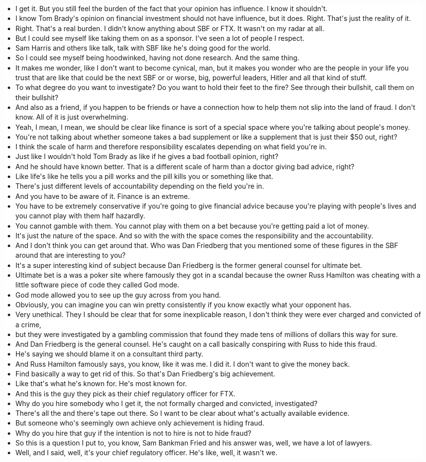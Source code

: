 *  I get it. But you still feel the burden of the fact that your opinion has influence. I know it shouldn't.
*  I know Tom Brady's opinion on financial investment should not have influence, but it does. Right. That's just the reality of it.
*  Right. That's a real burden. I didn't know anything about SBF or FTX. It wasn't on my radar at all.
*  But I could see myself like taking them on as a sponsor. I've seen a lot of people I respect.
*  Sam Harris and others like talk, talk with SBF like he's doing good for the world.
*  So I could see myself being hoodwinked, having not done research. And the same thing.
*  It makes me wonder, like I don't want to become cynical, man, but it makes you wonder who are the people in your life you trust that are like that could be the next SBF or or worse, big, powerful leaders, Hitler and all that kind of stuff.
*  To what degree do you want to investigate? Do you want to hold their feet to the fire? See through their bullshit, call them on their bullshit?
*  And also as a friend, if you happen to be friends or have a connection how to help them not slip into the land of fraud. I don't know. All of it is just overwhelming.
*  Yeah, I mean, I mean, we should be clear like finance is sort of a special space where you're talking about people's money.
*  You're not talking about whether someone takes a bad supplement or like a supplement that is just their $50 out, right?
*  I think the scale of harm and therefore responsibility escalates depending on what field you're in.
*  Just like I wouldn't hold Tom Brady as like if he gives a bad football opinion, right?
*  And he should have known better. That is a different scale of harm than a doctor giving bad advice, right?
*  Like life's like he tells you a pill works and the pill kills you or something like that.
*  There's just different levels of accountability depending on the field you're in.
*  And you have to be aware of it. Finance is an extreme.
*  You have to be extremely conservative if you're going to give financial advice because you're playing with people's lives and you cannot play with them half hazardly.
*  You cannot gamble with them. You cannot play with them on a bet because you're getting paid a lot of money.
*  It's just the nature of the space. And so with the with the space comes the responsibility and the accountability.
*  And I don't think you can get around that. Who was Dan Friedberg that you mentioned some of these figures in the SBF around that are interesting to you?
*  It's a super interesting kind of subject because Dan Friedberg is the former general counsel for ultimate bet.
*  Ultimate bet is a was a poker site where famously they got in a scandal because the owner Russ Hamilton was cheating with a little software piece of code they called God mode.
*  God mode allowed you to see up the guy across from you hand.
*  Obviously, you can imagine you can win pretty consistently if you know exactly what your opponent has.
*  Very unethical. They I should be clear that for some inexplicable reason, I don't think they were ever charged and convicted of a crime,
*  but they were investigated by a gambling commission that found they made tens of millions of dollars this way for sure.
*  And Dan Friedberg is the general counsel. He's caught on a call basically conspiring with Russ to hide this fraud.
*  He's saying we should blame it on a consultant third party.
*  And Russ Hamilton famously says, you know, like it was me. I did it. I don't want to give the money back.
*  Find basically a way to get rid of this. So that's Dan Friedberg's big achievement.
*  Like that's what he's known for. He's most known for.
*  And this is the guy they pick as their chief regulatory officer for FTX.
*  Why do you hire somebody who I get it, the not formally charged and convicted, investigated?
*  There's all the and there's tape out there. So I want to be clear about what's actually available evidence.
*  But someone who's seemingly own achieve only achievement is hiding fraud.
*  Why do you hire that guy if the intention is not to hire is not to hide fraud?
*  So this is a question I put to, you know, Sam Bankman Fried and his answer was, well, we have a lot of lawyers.
*  Well, and I said, well, it's your chief regulatory officer. He's like, well, it wasn't we.
